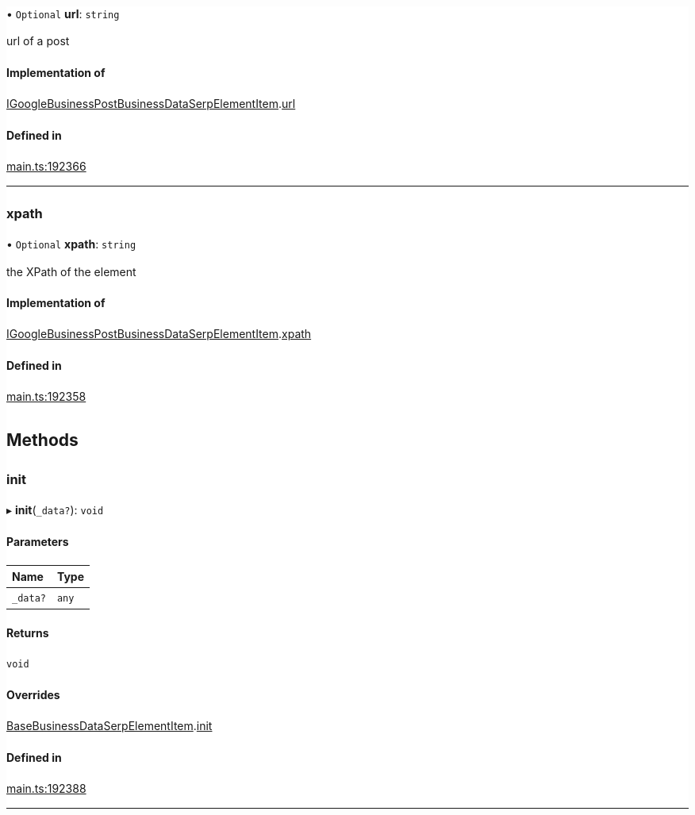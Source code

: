 • `Optional` **url**: `string`

url of a post

#### Implementation of

[IGoogleBusinessPostBusinessDataSerpElementItem](../interfaces/IGoogleBusinessPostBusinessDataSerpElementItem.md).[url](../interfaces/IGoogleBusinessPostBusinessDataSerpElementItem.md#url)

#### Defined in

[main.ts:192366](https://github.com/dataforseo/TypeScriptClient/blob/7ca1aa4/main.ts#L192366)

___

### xpath

• `Optional` **xpath**: `string`

the XPath of the element

#### Implementation of

[IGoogleBusinessPostBusinessDataSerpElementItem](../interfaces/IGoogleBusinessPostBusinessDataSerpElementItem.md).[xpath](../interfaces/IGoogleBusinessPostBusinessDataSerpElementItem.md#xpath)

#### Defined in

[main.ts:192358](https://github.com/dataforseo/TypeScriptClient/blob/7ca1aa4/main.ts#L192358)

## Methods

### init

▸ **init**(`_data?`): `void`

#### Parameters

| Name | Type |
| :------ | :------ |
| `_data?` | `any` |

#### Returns

`void`

#### Overrides

[BaseBusinessDataSerpElementItem](BaseBusinessDataSerpElementItem.md).[init](BaseBusinessDataSerpElementItem.md#init)

#### Defined in

[main.ts:192388](https://github.com/dataforseo/TypeScriptClient/blob/7ca1aa4/main.ts#L192388)

___

